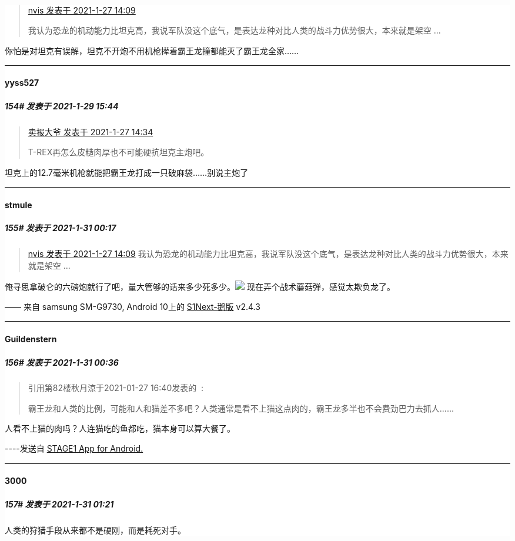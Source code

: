 <blockquote><a href="httphttps://bbs.saraba1st.com/2b/forum.php?mod=redirect&amp;goto=findpost&amp;pid=50159665&amp;ptid=1984897" target="_blank">nvis 发表于 2021-1-27 14:09</a>

我认为恐龙的机动能力比坦克高，我说军队没这个底气，是表达龙种对比人类的战斗力优势很大，本来就是架空 ...</blockquote>
你怕是对坦克有误解，坦克不开炮不用机枪撵着霸王龙撞都能灭了霸王龙全家……


-----

####  yyss527  
##### 154#       发表于 2021-1-29 15:44


<blockquote><a href="httphttps://bbs.saraba1st.com/2b/forum.php?mod=redirect&amp;goto=findpost&amp;pid=50159883&amp;ptid=1984897" target="_blank">卖报大爷 发表于 2021-1-27 14:34</a>

T-REX再怎么皮糙肉厚也不可能硬抗坦克主炮吧。</blockquote>
坦克上的12.7毫米机枪就能把霸王龙打成一只破麻袋……别说主炮了


-----

####  stmule  
##### 155#       发表于 2021-1-31 00:17


<blockquote><a href="httphttps://bbs.saraba1st.com/2b/forum.php?mod=redirect&amp;goto=findpost&amp;pid=50159665&amp;ptid=1984897" target="_blank">nvis 发表于 2021-1-27 14:09</a>
我认为恐龙的机动能力比坦克高，我说军队没这个底气，是表达龙种对比人类的战斗力优势很大，本来就是架空 ...</blockquote>
俺寻思拿破仑的六磅炮就行了吧，量大管够的话来多少死多少。<img src="https://static.saraba1st.com/image/smiley/face2017/068.png" referrerpolicy="no-referrer">
现在弄个战术蘑菇弹，感觉太欺负龙了。

—— 来自 samsung SM-G9730, Android 10上的 [S1Next-鹅版](https://github.com/ykrank/S1-Next/releases) v2.4.3


-----

####  Guildenstern  
##### 156#       发表于 2021-1-31 00:36


<blockquote>引用第82楼秋月涼于2021-01-27 16:40发表的  :

霸王龙和人类的比例，可能和人和猫差不多吧？人类通常是看不上猫这点肉的，霸王龙多半也不会费劲巴力去抓人......</blockquote>
人看不上猫的肉吗？人连猫吃的鱼都吃，猫本身可以算大餐了。


----发送自 [STAGE1 App for Android.](http://stage1.5j4m.com/?1.37)


-----

####  3000  
##### 157#       发表于 2021-1-31 01:21


人类的狩猎手段从来都不是硬刚，而是耗死对手。


